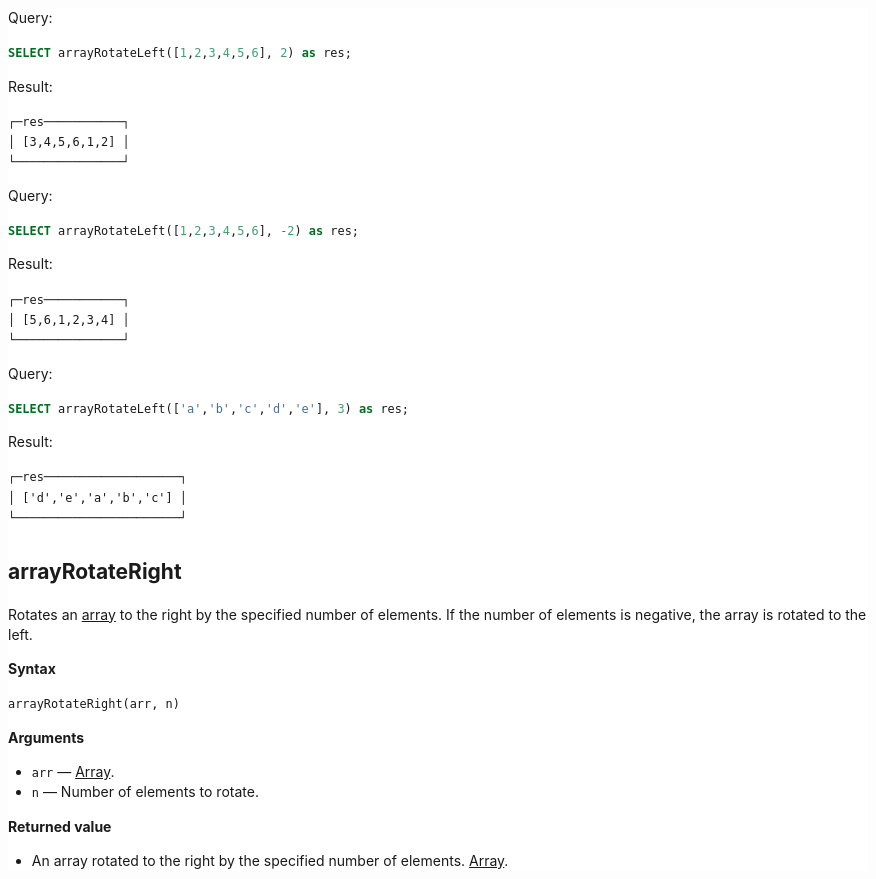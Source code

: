 Query:

``` sql
SELECT arrayRotateLeft([1,2,3,4,5,6], 2) as res;
```

Result:

``` text
┌─res───────────┐
│ [3,4,5,6,1,2] │
└───────────────┘
```

Query:

``` sql
SELECT arrayRotateLeft([1,2,3,4,5,6], -2) as res;
```

Result:

``` text
┌─res───────────┐
│ [5,6,1,2,3,4] │
└───────────────┘
```

Query:

``` sql
SELECT arrayRotateLeft(['a','b','c','d','e'], 3) as res;
```

Result:

``` text
┌─res───────────────────┐
│ ['d','e','a','b','c'] │
└───────────────────────┘
```

## arrayRotateRight

Rotates an [array](../data-types/array.md) to the right by the specified number of elements.
If the number of elements is negative, the array is rotated to the left.

**Syntax**

``` sql
arrayRotateRight(arr, n)
```

**Arguments**

- `arr` — [Array](../data-types/array.md).
- `n` — Number of elements to rotate.

**Returned value**

- An array rotated to the right by the specified number of elements. [Array](../data-types/array.md).
